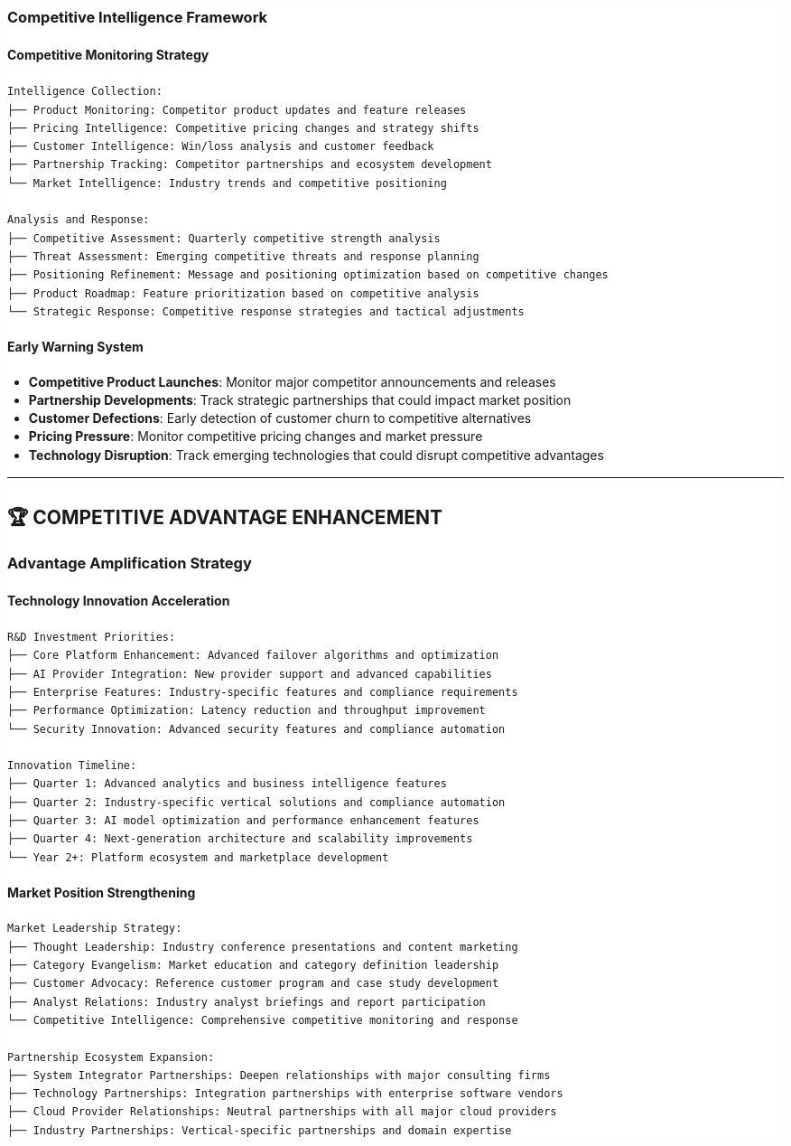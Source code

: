 ### **Competitive Intelligence Framework**

#### **Competitive Monitoring Strategy**
```
Intelligence Collection:
├── Product Monitoring: Competitor product updates and feature releases
├── Pricing Intelligence: Competitive pricing changes and strategy shifts
├── Customer Intelligence: Win/loss analysis and customer feedback
├── Partnership Tracking: Competitor partnerships and ecosystem development
└── Market Intelligence: Industry trends and competitive positioning

Analysis and Response:
├── Competitive Assessment: Quarterly competitive strength analysis
├── Threat Assessment: Emerging competitive threats and response planning
├── Positioning Refinement: Message and positioning optimization based on competitive changes
├── Product Roadmap: Feature prioritization based on competitive analysis
└── Strategic Response: Competitive response strategies and tactical adjustments
```

#### **Early Warning System**
- **Competitive Product Launches**: Monitor major competitor announcements and releases
- **Partnership Developments**: Track strategic partnerships that could impact market position
- **Customer Defections**: Early detection of customer churn to competitive alternatives
- **Pricing Pressure**: Monitor competitive pricing changes and market pressure
- **Technology Disruption**: Track emerging technologies that could disrupt competitive advantages

---

## 🏆 **COMPETITIVE ADVANTAGE ENHANCEMENT**

### **Advantage Amplification Strategy**

#### **Technology Innovation Acceleration**
```
R&D Investment Priorities:
├── Core Platform Enhancement: Advanced failover algorithms and optimization
├── AI Provider Integration: New provider support and advanced capabilities
├── Enterprise Features: Industry-specific features and compliance requirements
├── Performance Optimization: Latency reduction and throughput improvement
└── Security Innovation: Advanced security features and compliance automation

Innovation Timeline:
├── Quarter 1: Advanced analytics and business intelligence features
├── Quarter 2: Industry-specific vertical solutions and compliance automation
├── Quarter 3: AI model optimization and performance enhancement features
├── Quarter 4: Next-generation architecture and scalability improvements
└── Year 2+: Platform ecosystem and marketplace development
```

#### **Market Position Strengthening**
```
Market Leadership Strategy:
├── Thought Leadership: Industry conference presentations and content marketing
├── Category Evangelism: Market education and category definition leadership
├── Customer Advocacy: Reference customer program and case study development
├── Analyst Relations: Industry analyst briefings and report participation
└── Competitive Intelligence: Comprehensive competitive monitoring and response

Partnership Ecosystem Expansion:
├── System Integrator Partnerships: Deepen relationships with major consulting firms
├── Technology Partnerships: Integration partnerships with enterprise software vendors
├── Cloud Provider Relationships: Neutral partnerships with all major cloud providers
├── Industry Partnerships: Vertical-specific partnerships and domain expertise
```